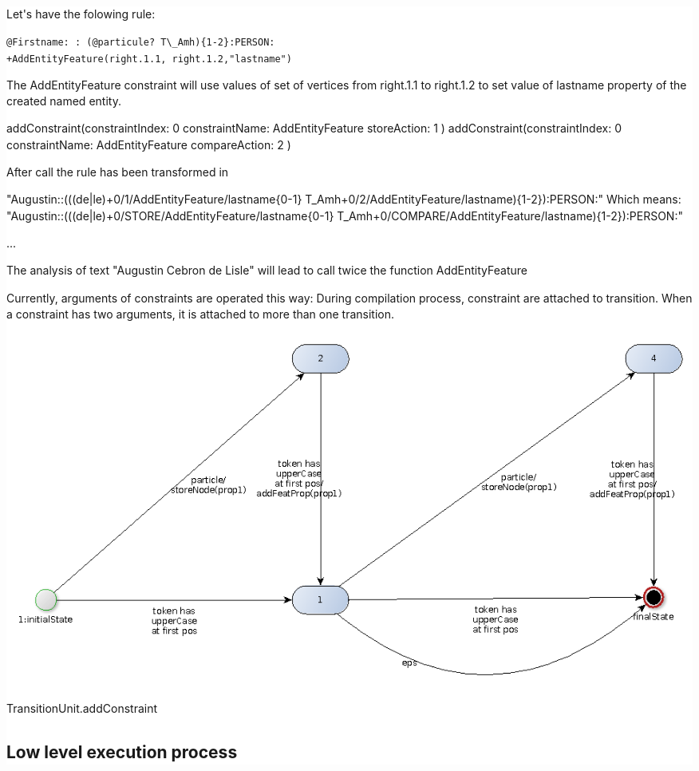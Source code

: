 Let's have the folowing rule:

    @Firstname: : (@particule? T\_Amh){1-2}:PERSON:
    +AddEntityFeature(right.1.1, right.1.2,"lastname")
The AddEntityFeature constraint will use values of set of vertices from right.1.1 to right.1.2 to set value of lastname property of the created named entity.<p>
    
addConstraint(constraintIndex: 0 constraintName: AddEntityFeature storeAction: 1 )
addConstraint(constraintIndex: 0 constraintName: AddEntityFeature compareAction: 2 )

After call the rule has been transformed in<p>
"Augustin::(((de|le)+0/1/AddEntityFeature/lastname{0-1} T_Amh+0/2/AddEntityFeature/lastname){1-2}):PERSON:"
Which means:
"Augustin::(((de|le)+0/STORE/AddEntityFeature/lastname{0-1} T_Amh+0/COMPARE/AddEntityFeature/lastname){1-2}):PERSON:"

...

The analysis of text "Augustin Cebron de Lisle" will lead to call twice the function AddEntityFeature

Currently, arguments of constraints are operated this way: 
During compilation process, constraint are attached to transition.
When a constraint has two arguments, it is attached to more than one transition.

![](images/Autom2WithConstraints.gif?raw=true)


TransitionUnit.addConstraint

Low level execution process
----------------------------
